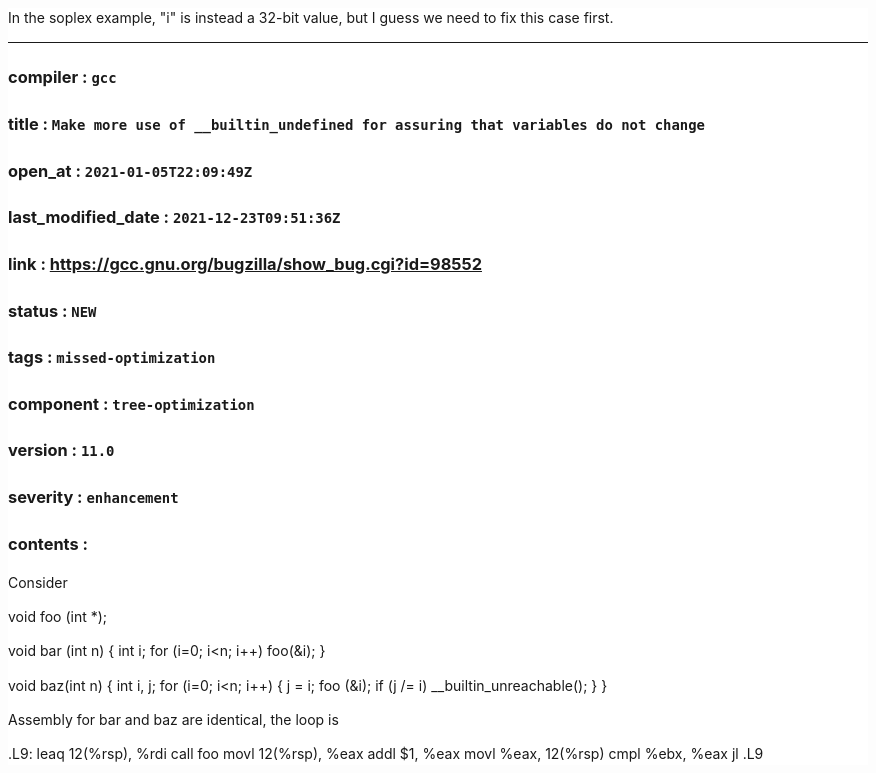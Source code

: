 In the soplex example, "i" is instead a 32-bit value,
but I guess we need to fix this case first.


---


### compiler : `gcc`
### title : `Make more use of __builtin_undefined for assuring that variables do not change`
### open_at : `2021-01-05T22:09:49Z`
### last_modified_date : `2021-12-23T09:51:36Z`
### link : https://gcc.gnu.org/bugzilla/show_bug.cgi?id=98552
### status : `NEW`
### tags : `missed-optimization`
### component : `tree-optimization`
### version : `11.0`
### severity : `enhancement`
### contents :
Consider

void foo (int *);

void bar (int n)
{
  int i;
  for (i=0; i<n; i++)
    foo(&i);
}

void baz(int n)
{
  int i, j;
  for (i=0; i<n; i++)
    {
      j = i;
      foo (&i);
      if (j /= i)
	__builtin_unreachable();
    }
}

Assembly for bar and baz are identical, the loop is

.L9:
        leaq    12(%rsp), %rdi
        call    foo
        movl    12(%rsp), %eax
        addl    $1, %eax
        movl    %eax, 12(%rsp)
        cmpl    %ebx, %eax
        jl      .L9
